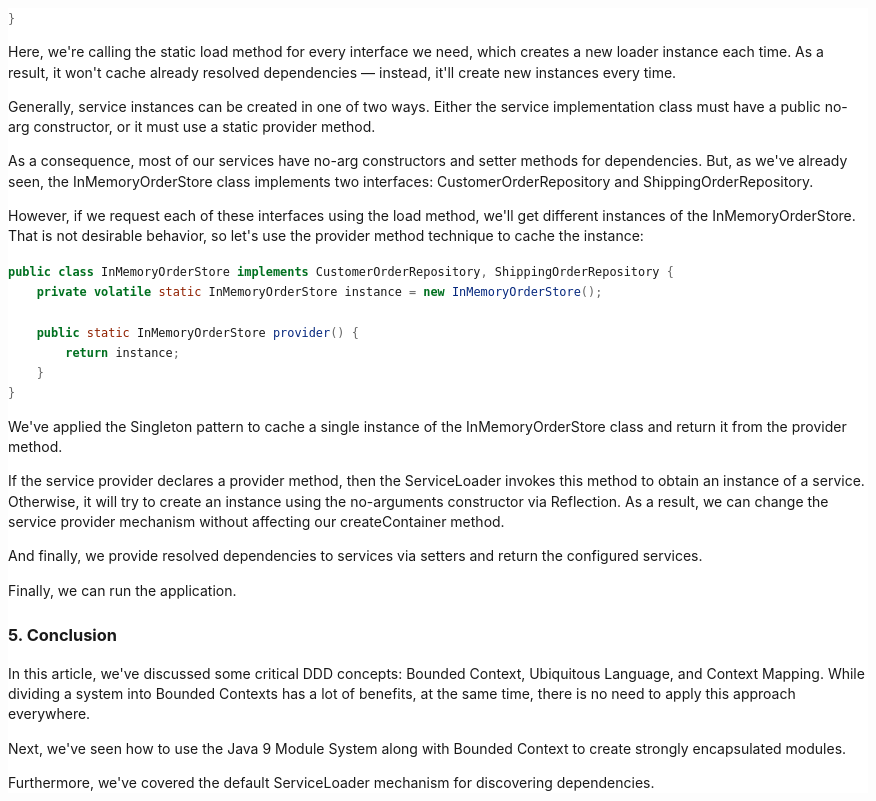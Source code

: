 ```java
}
```
Here, we're calling the static load method for every interface we need, which creates a new loader instance each time. As a result, it won't cache already resolved dependencies — instead, it'll create new instances every time.

Generally, service instances can be created in one of two ways. Either the service implementation class must have a public no-arg constructor, or it must use a static provider method.

As a consequence, most of our services have no-arg constructors and setter methods for dependencies. But, as we've already seen, the InMemoryOrderStore class implements two interfaces: CustomerOrderRepository and ShippingOrderRepository.

However, if we request each of these interfaces using the load method, we'll get different instances of the InMemoryOrderStore. That is not desirable behavior, so let's use the provider method technique to cache the instance:

```java
public class InMemoryOrderStore implements CustomerOrderRepository, ShippingOrderRepository {
    private volatile static InMemoryOrderStore instance = new InMemoryOrderStore();

    public static InMemoryOrderStore provider() {
        return instance;
    }
}
```
We've applied the Singleton pattern to cache a single instance of the InMemoryOrderStore class and return it from the provider method.

If the service provider declares a provider method, then the ServiceLoader invokes this method to obtain an instance of a service. Otherwise, it will try to create an instance using the no-arguments constructor via Reflection. As a result, we can change the service provider mechanism without affecting our createContainer method.

And finally, we provide resolved dependencies to services via setters and return the configured services.

Finally, we can run the application.

### 5. Conclusion
In this article, we've discussed some critical DDD concepts: Bounded Context, Ubiquitous Language, and Context Mapping. While dividing a system into Bounded Contexts has a lot of benefits, at the same time, there is no need to apply this approach everywhere.

Next, we've seen how to use the Java 9 Module System along with Bounded Context to create strongly encapsulated modules.

Furthermore, we've covered the default ServiceLoader mechanism for discovering dependencies.


